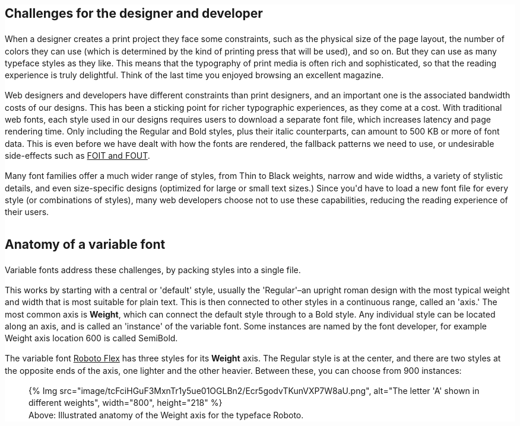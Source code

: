 ## Challenges for the designer and developer

When a designer creates a print project they face some constraints, such as the
physical size of the page layout, the number of colors they can use (which is
determined by the kind of printing press that will be used), and so on. But they
can use as many typeface styles as they like. This means that the typography of
print media is often rich and sophisticated, so that the reading experience is
truly delightful. Think of the last time you enjoyed browsing an excellent
magazine.

Web designers and developers have different constraints than print designers,
and an important one is the associated bandwidth costs of our designs. This
has been a sticking point for richer typographic experiences, as they come at
a cost. With traditional web fonts, each style used in our designs requires
users to download a separate font file, which increases latency and page
rendering time. Only including the Regular and Bold styles, plus their italic
counterparts, can amount to 500 KB or more of font data. This is even before
we have dealt with how the fonts are rendered, the fallback patterns we need
to use, or undesirable side-effects such as [FOIT and
FOUT](https://www.zachleat.com/web/fout-vs-foit/).

Many font families offer a much wider range of styles, from Thin to Black
weights, narrow and wide widths, a variety of stylistic details, and even
size-specific designs (optimized for large or small text sizes.) Since you'd
have to load a new font file for every style (or combinations of styles), many
web developers choose not to use these capabilities, reducing the reading
experience of their users.

## Anatomy of a variable font

Variable fonts address these challenges, by packing styles into a single file.

This works by starting with a central or 'default' style, usually the
'Regular'–an upright roman design with the most typical weight and width that
is most suitable for plain text. This is then connected to other styles in a
continuous range, called an 'axis.' The most common axis is **Weight**, which
can connect the default style through to a Bold style. Any individual style
can be located along an axis, and is called an 'instance' of the variable
font. Some instances are named by the font developer, for example Weight axis
location 600 is called SemiBold.

The variable font [Roboto Flex](https://github.com/TypeNetwork/Roboto-Flex)
has three styles for its **Weight** axis. The Regular style is at the center,
and there are two styles at the opposite ends of the axis, one lighter and
the other heavier. Between these, you can choose from 900 instances:

<figure>
  {% Img src="image/tcFciHGuF3MxnTr1y5ue01OGLBn2/Ecr5godvTKunVXP7W8aU.png", alt="The letter 'A' shown in different weights", width="800", height="218" %}
  <figcaption>
    Above: Illustrated anatomy of the Weight axis for the typeface Roboto.
  </figcaption>
</figure>
